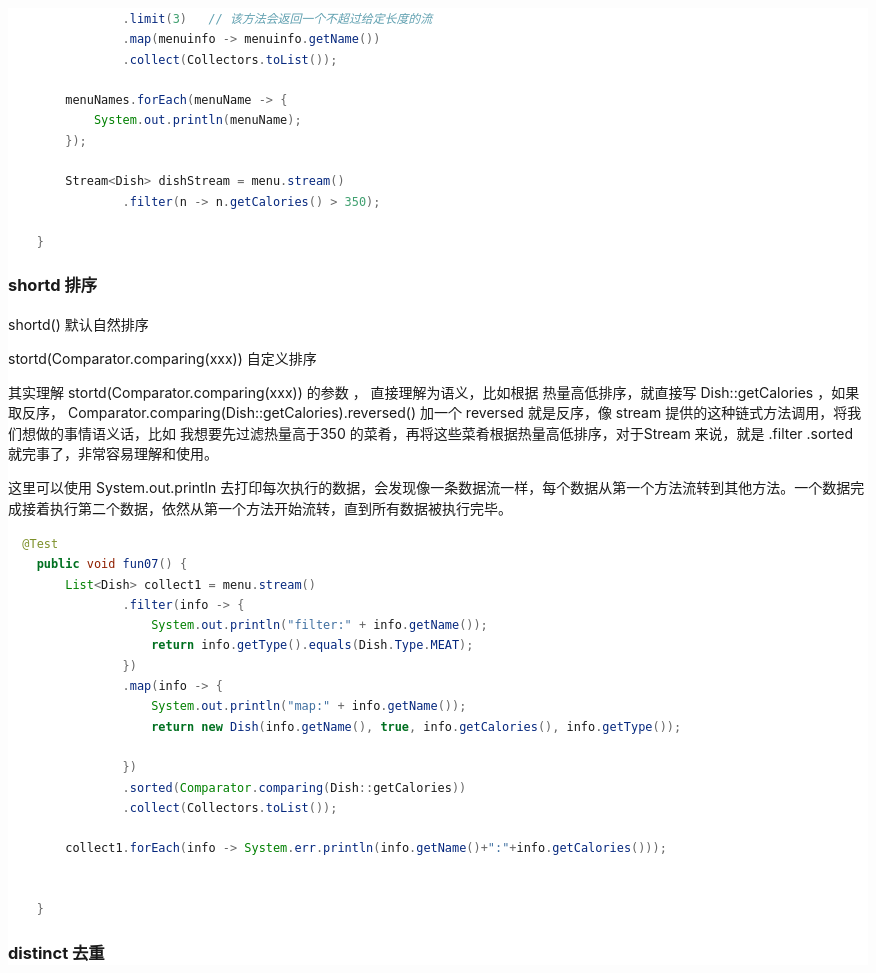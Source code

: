 ```java
                .limit(3)   // 该方法会返回一个不超过给定长度的流
                .map(menuinfo -> menuinfo.getName())
                .collect(Collectors.toList());
 
        menuNames.forEach(menuName -> {
            System.out.println(menuName);
        });
 
        Stream<Dish> dishStream = menu.stream()
                .filter(n -> n.getCalories() > 350);
 
    }
```

 

### shortd 排序

shortd() 默认自然排序

stortd(Comparator.comparing(xxx)) 自定义排序

其实理解 stortd(Comparator.comparing(xxx)) 的参数 ， 直接理解为语义，比如根据 热量高低排序，就直接写 Dish::getCalories ，如果取反序， Comparator.comparing(Dish::getCalories).reversed() 加一个 reversed 就是反序，像 stream 提供的这种链式方法调用，将我们想做的事情语义话，比如 我想要先过滤热量高于350 的菜肴，再将这些菜肴根据热量高低排序，对于Stream 来说，就是 .filter .sorted 就完事了，非常容易理解和使用。

这里可以使用 System.out.println 去打印每次执行的数据，会发现像一条数据流一样，每个数据从第一个方法流转到其他方法。一个数据完成接着执行第二个数据，依然从第一个方法开始流转，直到所有数据被执行完毕。

```java
  @Test
    public void fun07() {
        List<Dish> collect1 = menu.stream()
                .filter(info -> {
                    System.out.println("filter:" + info.getName());
                    return info.getType().equals(Dish.Type.MEAT);
                })
                .map(info -> {
                    System.out.println("map:" + info.getName());
                    return new Dish(info.getName(), true, info.getCalories(), info.getType());
 
                })
                .sorted(Comparator.comparing(Dish::getCalories))
                .collect(Collectors.toList());
 
        collect1.forEach(info -> System.err.println(info.getName()+":"+info.getCalories()));
 
 
    }
```

 

### distinct 去重
